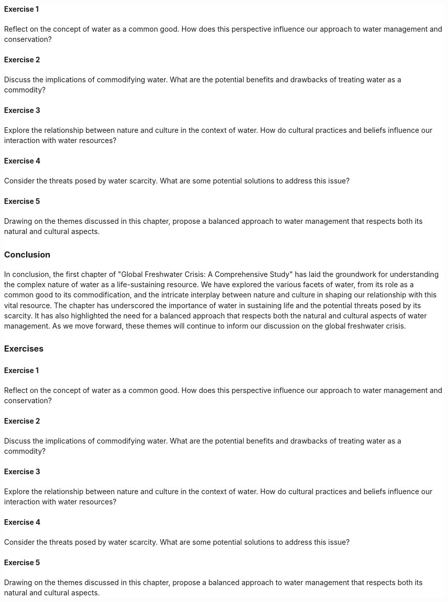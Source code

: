 #### Exercise 1
Reflect on the concept of water as a common good. How does this perspective influence our approach to water management and conservation?

#### Exercise 2
Discuss the implications of commodifying water. What are the potential benefits and drawbacks of treating water as a commodity?

#### Exercise 3
Explore the relationship between nature and culture in the context of water. How do cultural practices and beliefs influence our interaction with water resources?

#### Exercise 4
Consider the threats posed by water scarcity. What are some potential solutions to address this issue?

#### Exercise 5
Drawing on the themes discussed in this chapter, propose a balanced approach to water management that respects both its natural and cultural aspects.

### Conclusion

In conclusion, the first chapter of "Global Freshwater Crisis: A Comprehensive Study" has laid the groundwork for understanding the complex nature of water as a life-sustaining resource. We have explored the various facets of water, from its role as a common good to its commodification, and the intricate interplay between nature and culture in shaping our relationship with this vital resource. The chapter has underscored the importance of water in sustaining life and the potential threats posed by its scarcity. It has also highlighted the need for a balanced approach that respects both the natural and cultural aspects of water management. As we move forward, these themes will continue to inform our discussion on the global freshwater crisis.

### Exercises

#### Exercise 1
Reflect on the concept of water as a common good. How does this perspective influence our approach to water management and conservation?

#### Exercise 2
Discuss the implications of commodifying water. What are the potential benefits and drawbacks of treating water as a commodity?

#### Exercise 3
Explore the relationship between nature and culture in the context of water. How do cultural practices and beliefs influence our interaction with water resources?

#### Exercise 4
Consider the threats posed by water scarcity. What are some potential solutions to address this issue?

#### Exercise 5
Drawing on the themes discussed in this chapter, propose a balanced approach to water management that respects both its natural and cultural aspects.
